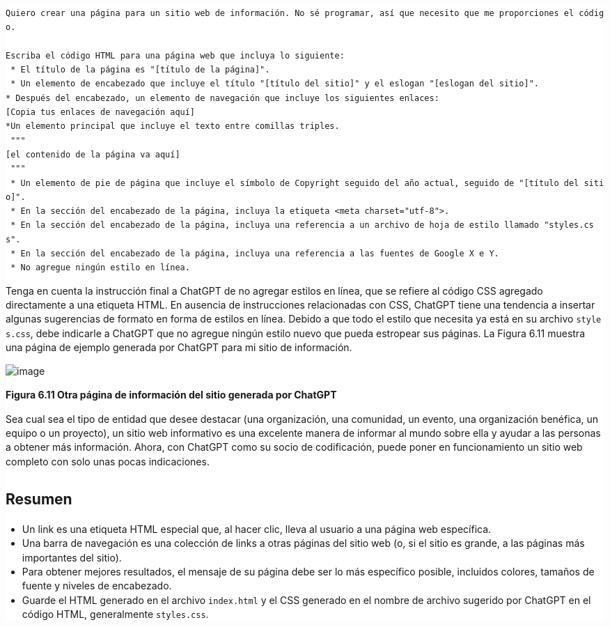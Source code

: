 ```text
Quiero crear una página para un sitio web de información. No sé programar, así que necesito que me proporciones el código.
  
Escriba el código HTML para una página web que incluya lo siguiente:
 * El título de la página es "[título de la página]".
 * Un elemento de encabezado que incluye el título "[título del sitio]" y el eslogan "[eslogan del sitio]".
* Después del encabezado, un elemento de navegación que incluye los siguientes enlaces:
[Copia tus enlaces de navegación aquí]
*Un elemento principal que incluye el texto entre comillas triples.
 """
[el contenido de la página va aquí]
 """
 * Un elemento de pie de página que incluye el símbolo de Copyright seguido del año actual, seguido de "[título del sitio]".
 * En la sección del encabezado de la página, incluya la etiqueta <meta charset="utf-8">.
 * En la sección del encabezado de la página, incluya una referencia a un archivo de hoja de estilo llamado "styles.css".
 * En la sección del encabezado de la página, incluya una referencia a las fuentes de Google X e Y.
 * No agregue ningún estilo en línea.
```

Tenga en cuenta la instrucción final a ChatGPT de no agregar estilos en línea, que se refiere al código CSS agregado directamente a una etiqueta HTML. En ausencia de instrucciones relacionadas con CSS, ChatGPT tiene una tendencia a insertar algunas sugerencias de formato en forma de estilos en línea. Debido a que todo el estilo que necesita ya está en su archivo `styles.css`, debe indicarle a ChatGPT que no agregue ningún estilo nuevo que pueda estropear sus páginas. La Figura 6.11 muestra una página de ejemplo generada por ChatGPT para mi sitio de información.

![image](https://github.com/user-attachments/assets/23b942a5-d0f5-49eb-8882-8c61d8f51051)

**Figura 6.11 Otra página de información del sitio generada por ChatGPT**

Sea cual sea el tipo de entidad que desee destacar (una organización, una comunidad, un evento, una organización benéfica, un equipo o un proyecto), un sitio web informativo es una excelente manera de informar al mundo sobre ella y ayudar a las personas a obtener más información. Ahora, con ChatGPT como su socio de codificación, puede poner en funcionamiento un sitio web completo con solo unas pocas indicaciones.

## Resumen

* Un link es una etiqueta HTML especial que, al hacer clic, lleva al usuario a una página web específica.
* Una barra de navegación es una colección de links a otras páginas del sitio web (o, si el sitio es grande, a las páginas más importantes del sitio).
* Para obtener mejores resultados, el mensaje de su página debe ser lo más específico posible, incluidos colores, tamaños de fuente y niveles de encabezado.
* Guarde el HTML generado en el archivo `index.html` y el CSS generado en el nombre de archivo sugerido por ChatGPT en el código HTML, generalmente `styles.css`.
